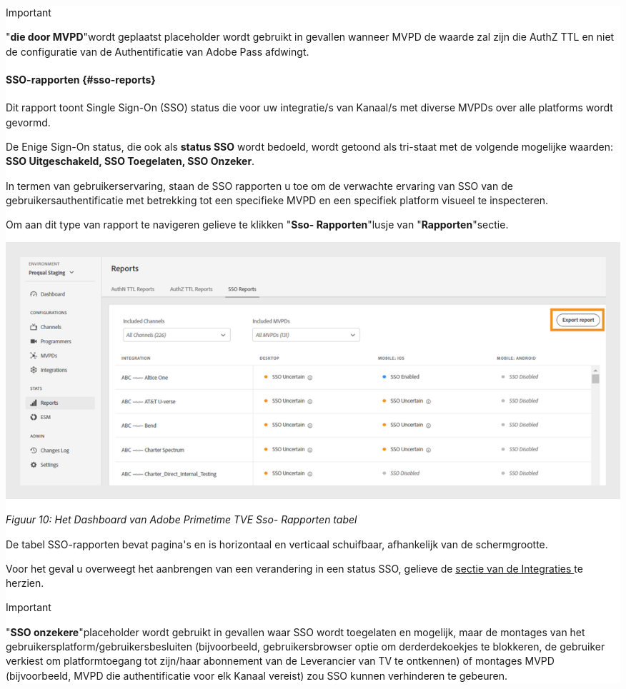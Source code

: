 >[!IMPORTANT]
>&quot;**die door MVPD**&quot;wordt geplaatst placeholder wordt gebruikt in gevallen wanneer MVPD de waarde zal zijn die AuthZ TTL en niet de configuratie van de Authentificatie van Adobe Pass afdwingt.


#### SSO-rapporten {#sso-reports}

Dit rapport toont Single Sign-On (SSO) status die voor uw integratie/s van Kanaal/s met diverse MVPDs over alle platforms wordt gevormd.

De Enige Sign-On status, die ook als **status SSO** wordt bedoeld, wordt getoond als tri-staat met de volgende mogelijke waarden: **SSO Uitgeschakeld, SSO Toegelaten, SSO Onzeker**.

In termen van gebruikerservaring, staan de SSO rapporten u toe om de verwachte ervaring van SSO van de gebruikersauthentificatie met betrekking tot een specifieke MVPD en een specifiek platform visueel te inspecteren.

Om aan dit type van rapport te navigeren gelieve te klikken &quot;**Sso- Rapporten**&quot;lusje van &quot;**Rapporten**&quot;sectie.


![ de rapportenLusje van DashboardSSO van TVE ](../assets/tve-dashboard/new-tve-dashboard/reports/reports-sso-export-button.png)


*Figuur 10: Het Dashboard van Adobe Primetime TVE Sso- Rapporten tabel*

De tabel SSO-rapporten bevat pagina&#39;s en is horizontaal en verticaal schuifbaar, afhankelijk van de schermgrootte.

Voor het geval u overweegt het aanbrengen van een verandering in een status SSO, gelieve de [ sectie van de Integraties ](#tve-db-integrations-sec) te herzien.

>[!IMPORTANT]
>&quot;**SSO onzekere**&quot;placeholder wordt gebruikt in gevallen waar SSO wordt toegelaten en mogelijk, maar de montages van het gebruikersplatform/gebruikersbesluiten (bijvoorbeeld, gebruikersbrowser optie om derderdekoekjes te blokkeren, de gebruiker verkiest om platformtoegang tot zijn/haar abonnement van de Leverancier van TV te ontkennen) of montages MVPD (bijvoorbeeld, MVPD die authentificatie voor elk Kanaal vereist) zou SSO kunnen verhinderen te gebeuren.
